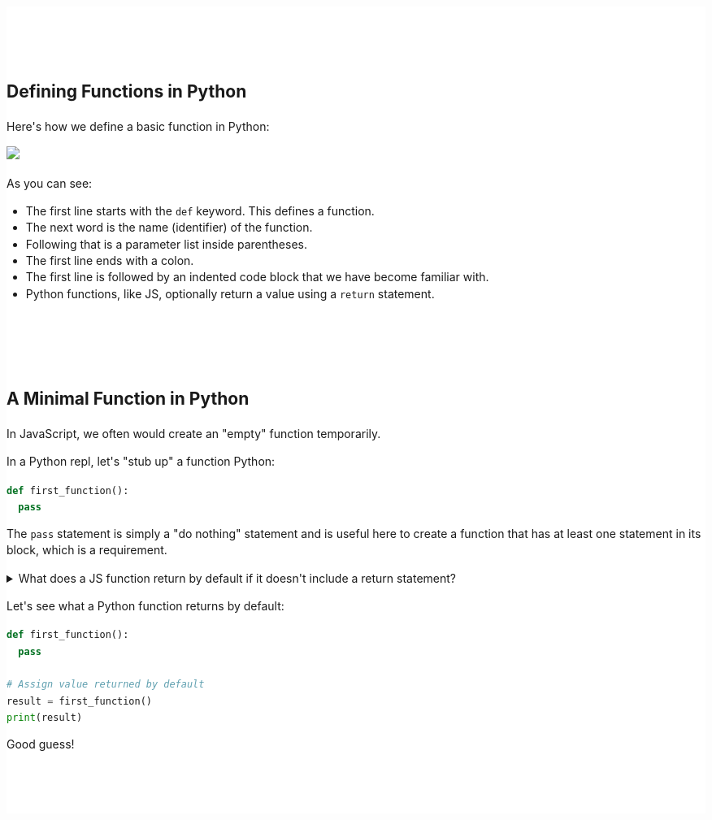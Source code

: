 
<br>
<br>
<br>


## Defining Functions in Python

Here's how we define a basic function in Python:

<img src="https://i.imgur.com/pixhxbF.png">

As you can see:

- The first line starts with the `def` keyword. This defines a function.
- The next word is the name (identifier) of the function.
- Following that is a parameter list inside parentheses.
- The first line ends with a colon.
- The first line is followed by an indented code block that we have become familiar with.
- Python functions, like JS, optionally return a value using a `return` statement.

<br>
<br>
<br>



## A Minimal Function in Python

In JavaScript, we often would create an "empty" function temporarily.

In a Python repl, let's "stub up" a function Python:

```python
def first_function():
  pass
```

The `pass` statement is simply a "do nothing" statement and is useful here to create a function that has at least one statement in its block, which is a requirement. 

<details><summary> What does a JS function return by default if it doesn't include a return statement?</summary></details>

Let's see what a Python function returns by default:

```python
def first_function():
  pass

# Assign value returned by default
result = first_function()
print(result)
``` 

Good guess!

<br>
<br>
<br>
